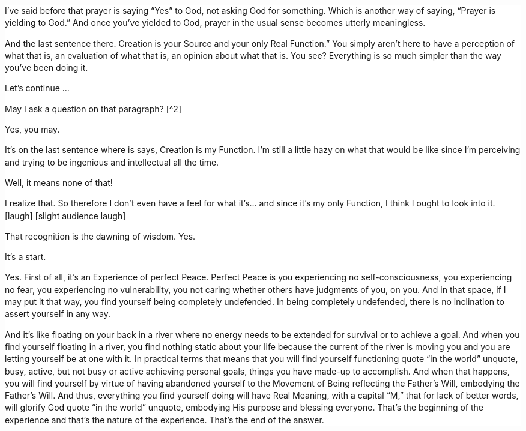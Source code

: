 I&rsquo;ve said before that prayer is saying &ldquo;Yes&rdquo; to God,
not asking God for something. Which is another way of saying,
&ldquo;Prayer is yielding to God.&rdquo; And once you&rsquo;ve yielded
to God, prayer in the usual sense becomes utterly meaningless.

And the last sentence there. Creation is your Source and your only Real
Function.&rdquo; You simply aren&rsquo;t here to have a perception of
what that is, an evaluation of what that is, an opinion about what that
is. You see?  Everything is so much simpler than the way you&rsquo;ve
been doing it.

Let&rsquo;s continue &hellip;

<div markdown="1" class="well person">
May I ask a question on that paragraph? [^2]
</div> 

Yes, you may.

<div markdown="1" class="well person">
It&rsquo;s on the last sentence where is says, Creation is my Function.
I&rsquo;m still a little hazy on what that would be like since I&rsquo;m
perceiving and trying to be ingenious and intellectual all the time.
</div> 

Well, it means none of that!

<div markdown="1" class="well person">
I realize that. So therefore I don&rsquo;t even have a feel for what
it&rsquo;s&hellip; and since it&rsquo;s my only Function, I think I
ought to look into it.  [laugh] [slight audience laugh]
</div> 

That recognition is the dawning of wisdom. Yes.

<div markdown="1" class="well person">
It&rsquo;s a start.
</div> 

Yes. First of all, it&rsquo;s an Experience of perfect Peace. Perfect
Peace is you experiencing no self-consciousness, you experiencing no
fear, you experiencing no vulnerability, you not caring whether others
have judgments of you, on you. And in that space, if I may put it that
way, you find yourself being completely undefended. In being completely
undefended, there is no inclination to assert yourself in any way.

And it&rsquo;s like floating on your back in a river where no energy
needs to be extended for survival or to achieve a goal. And when you
find yourself floating in a river, you find nothing static about your
life because the current of the river is moving you and you are letting
yourself be at one with it. In practical terms that means that you will
find yourself functioning quote &ldquo;in the world&rdquo; unquote,
busy, active, but not busy or active achieving personal goals, things
you have made-up to accomplish. And when that happens, you will find
yourself by virtue of having abandoned yourself to the Movement of Being
reflecting the Father&rsquo;s Will, embodying the Father&rsquo;s Will.
And thus, everything you find yourself doing will have Real Meaning,
with a capital &ldquo;M,&rdquo; that for lack of better words, will
glorify God quote &ldquo;in the world&rdquo; unquote, embodying His
purpose and blessing everyone. That&rsquo;s the beginning of the
experience and that&rsquo;s the nature of the experience. That&rsquo;s
the end of the answer.


[^1]: T3.V Beyond Pereception
[^2]: Students commenting or asking a question.